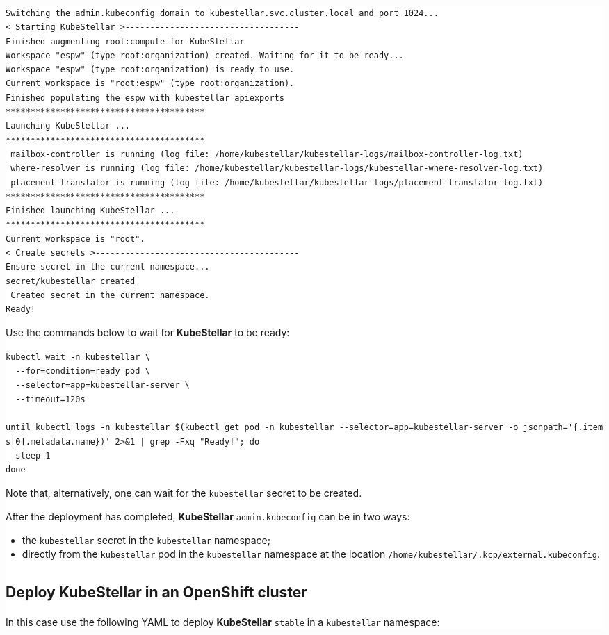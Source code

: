 ```text
Switching the admin.kubeconfig domain to kubestellar.svc.cluster.local and port 1024...
< Starting KubeStellar >-----------------------------------
Finished augmenting root:compute for KubeStellar
Workspace "espw" (type root:organization) created. Waiting for it to be ready...
Workspace "espw" (type root:organization) is ready to use.
Current workspace is "root:espw" (type root:organization).
Finished populating the espw with kubestellar apiexports
****************************************
Launching KubeStellar ...
****************************************
 mailbox-controller is running (log file: /home/kubestellar/kubestellar-logs/mailbox-controller-log.txt)
 where-resolver is running (log file: /home/kubestellar/kubestellar-logs/kubestellar-where-resolver-log.txt)
 placement translator is running (log file: /home/kubestellar/kubestellar-logs/placement-translator-log.txt)
****************************************
Finished launching KubeStellar ...
****************************************
Current workspace is "root".
< Create secrets >-----------------------------------------
Ensure secret in the current namespace...
secret/kubestellar created
 Created secret in the current namespace.
Ready!
```

Use the commands below to wait for **KubeStellar** to be ready:


```shell
kubectl wait -n kubestellar \
  --for=condition=ready pod \
  --selector=app=kubestellar-server \
  --timeout=120s

until kubectl logs -n kubestellar $(kubectl get pod -n kubestellar --selector=app=kubestellar-server -o jsonpath='{.items[0].metadata.name})' 2>&1 | grep -Fxq "Ready!"; do
  sleep 1
done
```

Note that, alternatively, one can wait for the `kubestellar` secret to be created.

After the deployment has completed, **KubeStellar** `admin.kubeconfig` can be in two ways:

- the `kubestellar` secret in the `kubestellar` namespace;
- directly from the `kubestellar` pod in the `kubestellar` namespace at the location `/home/kubestellar/.kcp/external.kubeconfig`.

## Deploy **KubeStellar** in an **OpenShift** cluster

In this case use the following YAML to deploy  **KubeStellar** `stable` in a `kubestellar` namespace:
